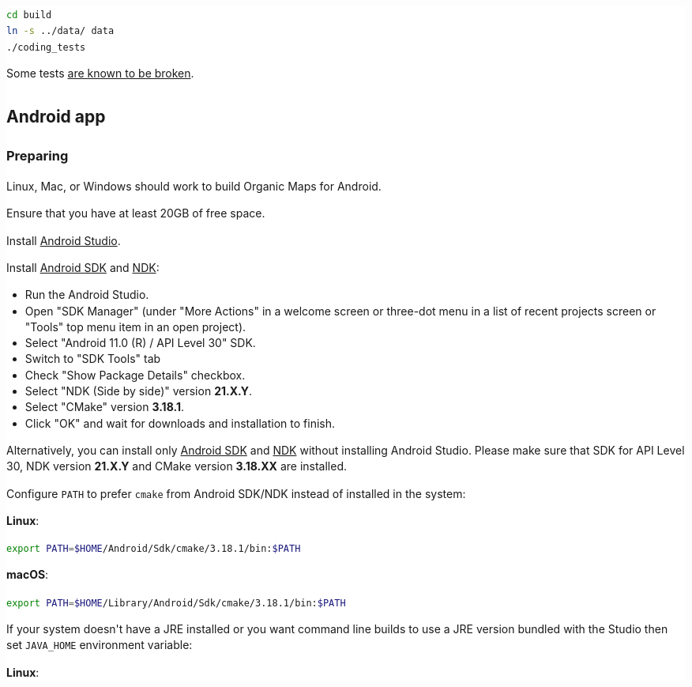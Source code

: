 ```bash
cd build
ln -s ../data/ data
./coding_tests
```

Some tests [are known to be broken](https://github.com/organicmaps/organicmaps/issues?q=is%3Aissue+is%3Aopen+label%3ATests).

## Android app

### Preparing

Linux, Mac, or Windows should work to build Organic Maps for Android.

Ensure that you have at least 20GB of free space.

Install [Android Studio](https://developer.android.com/studio).

Install [Android SDK](https://developer.android.com/sdk/index.html) and
[NDK](https://developer.android.com/tools/sdk/ndk/index.html):

- Run the Android Studio.
- Open "SDK Manager" (under "More Actions" in a welcome screen or three-dot menu in a list of recent projects screen or "Tools" top menu item in an open project).
- Select "Android 11.0 (R) / API Level 30" SDK.
- Switch to "SDK Tools" tab
- Check "Show Package Details" checkbox.
- Select "NDK (Side by side)" version **21.X.Y**.
- Select "CMake" version **3.18.1**.
- Click "OK" and wait for downloads and installation to finish.

Alternatively, you can install only
[Android SDK](https://developer.android.com/sdk/index.html) and
[NDK](https://developer.android.com/tools/sdk/ndk/index.html) without
installing Android Studio. Please make sure that SDK for API Level 30,
NDK version **21.X.Y** and CMake version **3.18.XX** are installed.

Configure `PATH` to prefer `cmake` from Android SDK/NDK instead of
installed in the system:

**Linux**:

```bash
export PATH=$HOME/Android/Sdk/cmake/3.18.1/bin:$PATH
```

**macOS**:

```bash
export PATH=$HOME/Library/Android/Sdk/cmake/3.18.1/bin:$PATH
```

If your system doesn't have a JRE installed or you want command line builds to use a JRE version bundled with the Studio then set `JAVA_HOME` environment variable:

**Linux**:
